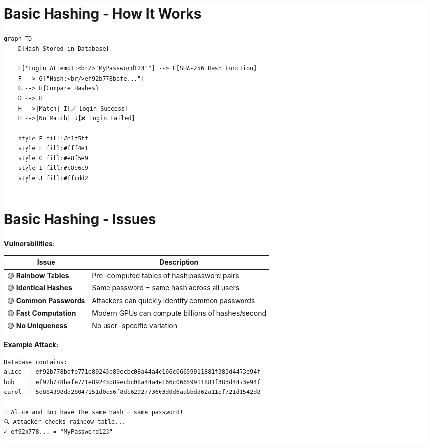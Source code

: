 
# Basic Hashing - How It Works

```mermaid {theme: 'neutral', scale: 0.6}
graph TD
    D[Hash Stored in Database]

    E["Login Attempt:<br/>'MyPassword123'"] --> F[SHA-256 Hash Function]
    F --> G["Hash:<br/>ef92b778bafe..."]
    G --> H{Compare Hashes}
    D --> H
    H -->|Match| I[✅ Login Success]
    H -->|No Match| J[❌ Login Failed]

    style E fill:#e1f5ff
    style F fill:#fff4e1
    style G fill:#e8f5e9
    style I fill:#c8e6c9
    style J fill:#ffcdd2
```

---

# Basic Hashing - Issues

**Vulnerabilities:**

| Issue                   | Description                                       |
| ----------------------- | ------------------------------------------------- |
| 🟡 **Rainbow Tables**   | Pre-computed tables of hash:password pairs        |
| 🟡 **Identical Hashes** | Same password = same hash across all users        |
| 🟡 **Common Passwords** | Attackers can quickly identify common passwords   |
| 🟡 **Fast Computation** | Modern GPUs can compute billions of hashes/second |
| 🟡 **No Uniqueness**    | No user-specific variation                        |

**Example Attack:**

```text {all}{maxHeight:'400px'}
Database contains:
alice  | ef92b778bafe771e89245b89ecbc08a44a4e166c06659911881f383d4473e94f
bob    | ef92b778bafe771e89245b89ecbc08a44a4e166c06659911881f383d4473e94f
carol  | 5e884898da28047151d0e56f8dc6292773603d0d6aabbdd62a11ef721d1542d8

👀 Alice and Bob have the same hash = same password!
🔍 Attacker checks rainbow table...
✓ ef92b778... = "MyPassword123"
```

---
